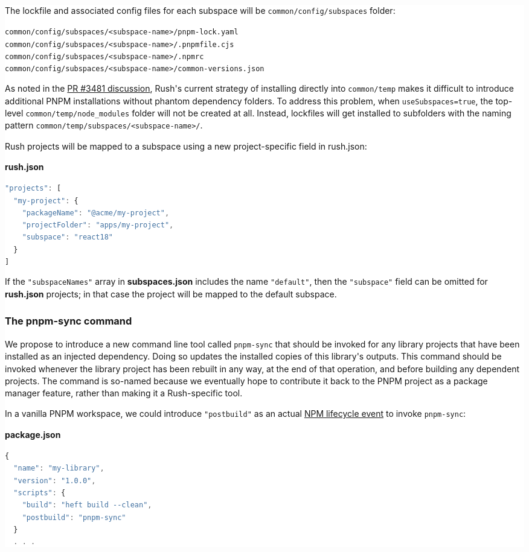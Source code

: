 The lockfile and associated config files for each subspace will be `common/config/subspaces` folder:

```
common/config/subspaces/<subspace-name>/pnpm-lock.yaml
common/config/subspaces/<subspace-name>/.pnpmfile.cjs
common/config/subspaces/<subspace-name>/.npmrc
common/config/subspaces/<subspace-name>/common-versions.json
```

As noted in the [PR #3481 discussion](https://github.com/microsoft/rushstack/pull/3481#discussion_r901277915), Rush's current strategy of installing directly into `common/temp` makes it difficult to introduce additional PNPM installations without phantom dependency folders.  To address this problem, when `useSubspaces=true`, the top-level `common/temp/node_modules` folder will not be created at all. Instead, lockfiles will get installed to subfolders with the naming pattern `common/temp/subspaces/<subspace-name>/`.

Rush projects will be mapped to a subspace using a new project-specific field in rush.json:

**rush.json**
```js
"projects": [
  "my-project": {
    "packageName": "@acme/my-project",
    "projectFolder": "apps/my-project",
    "subspace": "react18"
  }
]
```

If the `"subspaceNames"` array in **subspaces.json** includes the name `"default"`, then the `"subspace"` field can be omitted for **rush.json** projects; in that case the project will be mapped to the default subspace.

### The pnpm-sync command

We propose to introduce a new command line tool called `pnpm-sync` that should be invoked for any library projects that have been installed as an injected dependency. Doing so updates the installed copies of this library's outputs. This command should be invoked whenever the library project has been rebuilt in any way, at the end of that operation, and before building any dependent projects. The command is so-named because we eventually hope to contribute it back to the PNPM project as a package manager feature, rather than making it a Rush-specific tool.

In a vanilla PNPM workspace, we could introduce `"postbuild"` as an actual [NPM lifecycle event](https://docs.npmjs.com/cli/v6/using-npm/scripts) to invoke `pnpm-sync`:

**package.json**
```js
{
  "name": "my-library",
  "version": "1.0.0",
  "scripts": {
    "build": "heft build --clean",
    "postbuild": "pnpm-sync"
  }
  . . .
```
